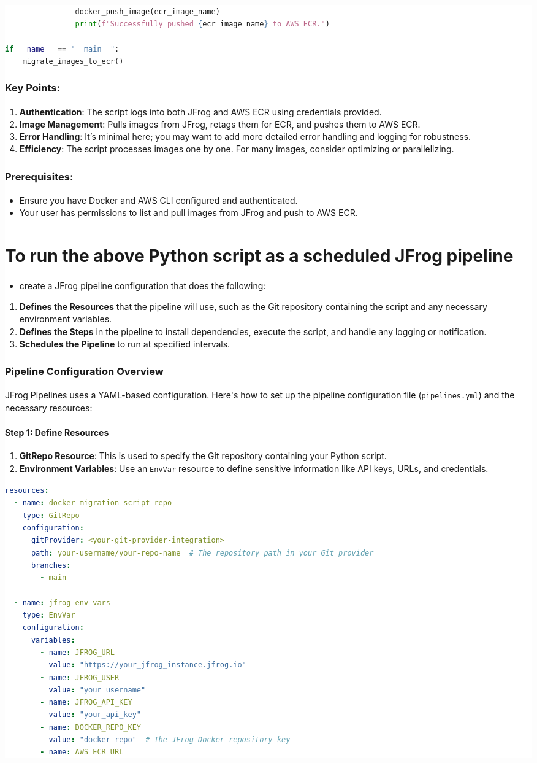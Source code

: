 ```python
                docker_push_image(ecr_image_name)
                print(f"Successfully pushed {ecr_image_name} to AWS ECR.")

if __name__ == "__main__":
    migrate_images_to_ecr()
```

### Key Points:
1. **Authentication**: The script logs into both JFrog and AWS ECR using credentials provided.
2. **Image Management**: Pulls images from JFrog, retags them for ECR, and pushes them to AWS ECR.
3. **Error Handling**: It’s minimal here; you may want to add more detailed error handling and logging for robustness.
4. **Efficiency**: The script processes images one by one. For many images, consider optimizing or parallelizing.

### Prerequisites:
- Ensure you have Docker and AWS CLI configured and authenticated.
- Your user has permissions to list and pull images from JFrog and push to AWS ECR.


# To run the above Python script as a scheduled JFrog pipeline
- create a JFrog pipeline configuration that does the following:

1. **Defines the Resources** that the pipeline will use, such as the Git repository containing the script and any necessary environment variables.
2. **Defines the Steps** in the pipeline to install dependencies, execute the script, and handle any logging or notification.
3. **Schedules the Pipeline** to run at specified intervals.

### Pipeline Configuration Overview

JFrog Pipelines uses a YAML-based configuration. Here's how to set up the pipeline configuration file (`pipelines.yml`) and the necessary resources:

#### Step 1: Define Resources

1. **GitRepo Resource**: This is used to specify the Git repository containing your Python script.
2. **Environment Variables**: Use an `EnvVar` resource to define sensitive information like API keys, URLs, and credentials.

```yaml
resources:
  - name: docker-migration-script-repo
    type: GitRepo
    configuration:
      gitProvider: <your-git-provider-integration>
      path: your-username/your-repo-name  # The repository path in your Git provider
      branches:
        - main

  - name: jfrog-env-vars
    type: EnvVar
    configuration:
      variables:
        - name: JFROG_URL
          value: "https://your_jfrog_instance.jfrog.io"
        - name: JFROG_USER
          value: "your_username"
        - name: JFROG_API_KEY
          value: "your_api_key"
        - name: DOCKER_REPO_KEY
          value: "docker-repo"  # The JFrog Docker repository key
        - name: AWS_ECR_URL
```
